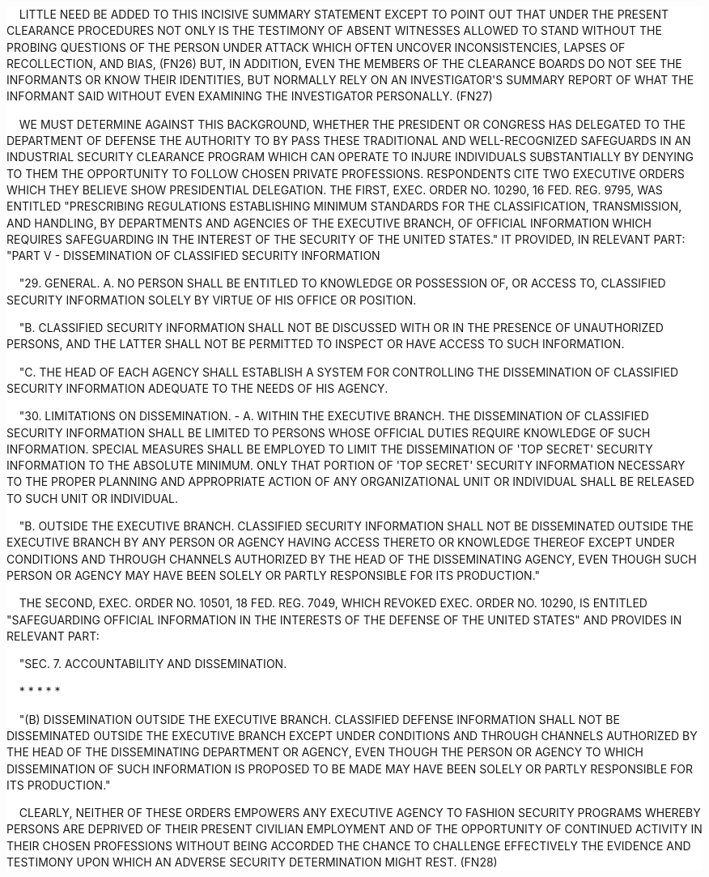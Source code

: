     LITTLE NEED BE ADDED TO THIS INCISIVE SUMMARY STATEMENT EXCEPT TO POINT OUT THAT UNDER THE PRESENT CLEARANCE PROCEDURES NOT ONLY IS THE TESTIMONY OF ABSENT WITNESSES ALLOWED TO STAND WITHOUT THE PROBING QUESTIONS OF THE PERSON UNDER ATTACK WHICH OFTEN UNCOVER INCONSISTENCIES, LAPSES OF RECOLLECTION, AND BIAS, (FN26) BUT, IN ADDITION, EVEN THE MEMBERS OF THE CLEARANCE BOARDS DO NOT SEE THE INFORMANTS OR KNOW THEIR IDENTITIES, BUT NORMALLY RELY ON AN INVESTIGATOR'S SUMMARY REPORT OF WHAT THE INFORMANT SAID WITHOUT EVEN EXAMINING THE INVESTIGATOR PERSONALLY.  (FN27)

    WE MUST DETERMINE AGAINST THIS BACKGROUND, WHETHER THE PRESIDENT OR CONGRESS HAS DELEGATED TO THE DEPARTMENT OF DEFENSE THE AUTHORITY TO BY PASS THESE TRADITIONAL AND WELL-RECOGNIZED SAFEGUARDS IN AN INDUSTRIAL SECURITY CLEARANCE PROGRAM WHICH CAN OPERATE TO INJURE INDIVIDUALS SUBSTANTIALLY BY DENYING TO THEM THE OPPORTUNITY TO FOLLOW CHOSEN PRIVATE PROFESSIONS.  RESPONDENTS CITE TWO EXECUTIVE ORDERS WHICH THEY BELIEVE SHOW PRESIDENTIAL DELEGATION.  THE FIRST, EXEC. ORDER NO. 10290, 16 FED. REG. 9795, WAS ENTITLED "PRESCRIBING REGULATIONS ESTABLISHING MINIMUM STANDARDS FOR THE CLASSIFICATION, TRANSMISSION, AND HANDLING, BY DEPARTMENTS AND AGENCIES OF THE EXECUTIVE BRANCH, OF OFFICIAL INFORMATION WHICH REQUIRES SAFEGUARDING IN THE INTEREST OF THE SECURITY OF THE UNITED STATES."  IT PROVIDED, IN RELEVANT PART: "PART V - DISSEMINATION OF CLASSIFIED SECURITY INFORMATION

    "29.  GENERAL.  A. NO PERSON SHALL BE ENTITLED TO KNOWLEDGE OR POSSESSION OF, OR ACCESS TO, CLASSIFIED SECURITY INFORMATION SOLELY BY VIRTUE OF HIS OFFICE OR POSITION.

    "B.  CLASSIFIED SECURITY INFORMATION SHALL NOT BE DISCUSSED WITH OR IN THE PRESENCE OF UNAUTHORIZED PERSONS, AND THE LATTER SHALL NOT BE PERMITTED TO INSPECT OR HAVE ACCESS TO SUCH INFORMATION.

    "C.  THE HEAD OF EACH AGENCY SHALL ESTABLISH A SYSTEM FOR CONTROLLING THE DISSEMINATION OF CLASSIFIED SECURITY INFORMATION ADEQUATE TO THE NEEDS OF HIS AGENCY.

    "30.  LIMITATIONS ON DISSEMINATION.  - A. WITHIN THE EXECUTIVE BRANCH.  THE DISSEMINATION OF CLASSIFIED SECURITY INFORMATION SHALL BE LIMITED TO PERSONS WHOSE OFFICIAL DUTIES REQUIRE KNOWLEDGE OF SUCH INFORMATION.  SPECIAL MEASURES SHALL BE EMPLOYED TO LIMIT THE DISSEMINATION OF 'TOP SECRET' SECURITY INFORMATION TO THE ABSOLUTE MINIMUM.  ONLY THAT PORTION OF 'TOP SECRET' SECURITY INFORMATION NECESSARY TO THE PROPER PLANNING AND APPROPRIATE ACTION OF ANY ORGANIZATIONAL UNIT OR INDIVIDUAL SHALL BE RELEASED TO SUCH UNIT OR INDIVIDUAL.

    "B.  OUTSIDE THE EXECUTIVE BRANCH.  CLASSIFIED SECURITY INFORMATION SHALL NOT BE DISSEMINATED OUTSIDE THE EXECUTIVE BRANCH BY ANY PERSON OR AGENCY HAVING ACCESS THERETO OR KNOWLEDGE THEREOF EXCEPT UNDER CONDITIONS AND THROUGH CHANNELS AUTHORIZED BY THE HEAD OF THE DISSEMINATING AGENCY, EVEN THOUGH SUCH PERSON OR AGENCY MAY HAVE BEEN SOLELY OR PARTLY RESPONSIBLE FOR ITS PRODUCTION."

    THE SECOND, EXEC. ORDER NO. 10501, 18 FED. REG. 7049, WHICH REVOKED EXEC. ORDER NO. 10290, IS ENTITLED "SAFEGUARDING OFFICIAL INFORMATION IN THE INTERESTS OF THE DEFENSE OF THE UNITED STATES" AND PROVIDES IN RELEVANT PART:

    "SEC. 7.  ACCOUNTABILITY AND DISSEMINATION.

    \*         \*         \*         \*         \*

    "(B)  DISSEMINATION OUTSIDE THE EXECUTIVE BRANCH.  CLASSIFIED DEFENSE INFORMATION SHALL NOT BE DISSEMINATED OUTSIDE THE EXECUTIVE BRANCH EXCEPT UNDER CONDITIONS AND THROUGH CHANNELS AUTHORIZED BY THE HEAD OF THE DISSEMINATING DEPARTMENT OR AGENCY, EVEN THOUGH THE PERSON OR AGENCY TO WHICH DISSEMINATION OF SUCH INFORMATION IS PROPOSED TO BE MADE MAY HAVE BEEN SOLELY OR PARTLY RESPONSIBLE FOR ITS PRODUCTION."

    CLEARLY, NEITHER OF THESE ORDERS EMPOWERS ANY EXECUTIVE AGENCY TO FASHION SECURITY PROGRAMS WHEREBY PERSONS ARE DEPRIVED OF THEIR PRESENT CIVILIAN EMPLOYMENT AND OF THE OPPORTUNITY OF CONTINUED ACTIVITY IN THEIR CHOSEN PROFESSIONS WITHOUT BEING ACCORDED THE CHANCE TO CHALLENGE EFFECTIVELY THE EVIDENCE AND TESTIMONY UPON WHICH AN ADVERSE SECURITY DETERMINATION MIGHT REST.  (FN28)
